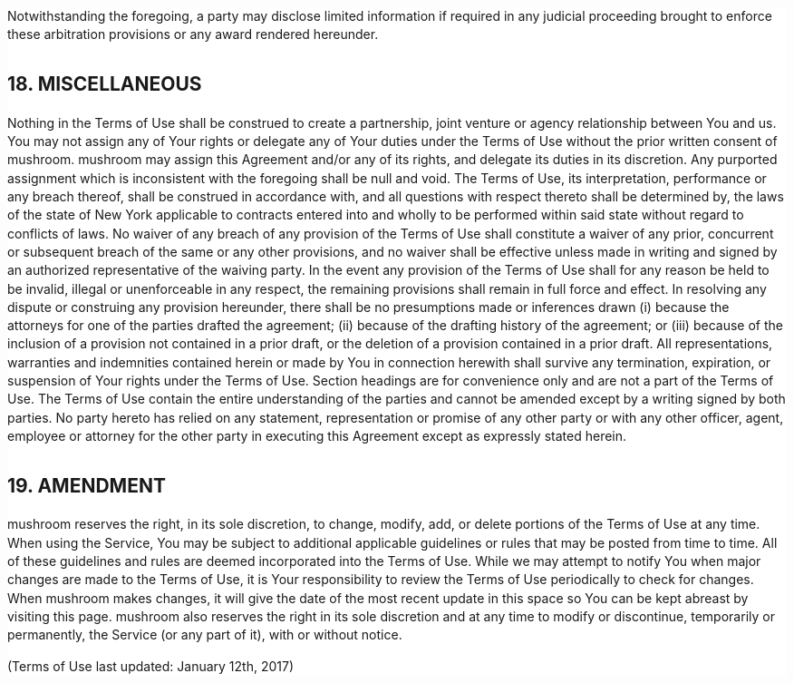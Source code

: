 Notwithstanding the foregoing, a party may disclose limited information if required in any judicial proceeding brought to enforce these arbitration provisions or any award rendered hereunder.

## 18. **MISCELLANEOUS**

Nothing in the Terms of Use shall be construed to create a partnership, joint venture or agency relationship between You and us.  You may not assign any of Your rights or delegate any of Your duties under the Terms of Use without the prior written consent of mushroom.  mushroom may assign this Agreement and/or any of its rights, and delegate its duties in its discretion.  Any purported assignment which is inconsistent with the foregoing shall be null and void.  The Terms of Use, its interpretation, performance or any breach thereof, shall be construed in accordance with, and all questions with respect thereto shall be determined by, the laws of the state of New York applicable to contracts entered into and wholly to be performed within said state without regard to conflicts of laws.  No waiver of any breach of any provision of the Terms of Use shall constitute a waiver of any prior, concurrent or subsequent breach of the same or any other provisions, and no waiver shall be effective unless made in writing and signed by an authorized representative of the waiving party.  In the event any provision of the Terms of Use shall for any reason be held to be invalid, illegal or unenforceable in any respect, the remaining provisions shall remain in full force and effect.  In resolving any dispute or construing any provision hereunder, there shall be no presumptions made or inferences drawn (i) because the attorneys for one of the parties drafted the agreement; (ii) because of the drafting history of the agreement; or (iii) because of the inclusion of a provision not contained in a prior draft, or the deletion of a provision contained in a prior draft.  All representations, warranties and indemnities contained herein or made by You in connection herewith shall survive any termination, expiration, or suspension of Your rights under the Terms of Use.  Section headings are for convenience only and are not a part of the Terms of Use.  The Terms of Use contain the entire understanding of the parties and cannot be amended except by a writing signed by both parties.  No party hereto has relied on any statement, representation or promise of any other party or with any other officer, agent, employee or attorney for the other party in executing this Agreement except as expressly stated herein.

## 19. **AMENDMENT**

mushroom reserves the right, in its sole discretion, to change, modify, add, or delete portions of the Terms of Use at any time.  When using the Service, You may be subject to additional applicable guidelines or rules that may be posted from time to time. All of these guidelines and rules are deemed incorporated into the Terms of Use.  While we may attempt to notify You when major changes are made to the Terms of Use, it is Your responsibility to review the Terms of Use periodically to check for changes.
When mushroom makes changes, it will give the date of the most recent update in this space so You can be kept abreast by visiting this page.  mushroom also reserves the right in its sole discretion and at any time to modify or discontinue, temporarily or permanently, the Service (or any part of it), with or without notice.  

(Terms of Use last updated: January 12th, 2017)
